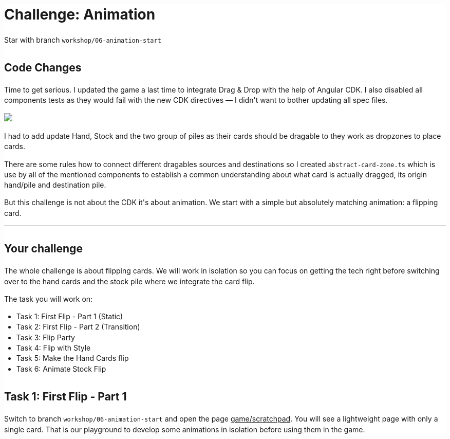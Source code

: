# Challenge: Animation
Star with branch `workshop/06-animation-start`

## Code Changes
Time to get serious. I updated the game a last time to integrate Drag & Drop with the help of Angular CDK.
I also disabled all components tests as they would fail with the new CDK directives — I didn't want to bother updating all spec files.

![](drag-drop.gif)

I had to add update Hand, Stock and the two group of piles as their cards should be dragable to they work as dropzones to place cards.

There are some rules how to connect different dragables sources and destinations so I created `abstract-card-zone.ts` which is use by all of the mentioned components to establish a common understanding about what card is actually dragged, its origin hand/pile and destination pile.

But this challenge is not about the CDK it's about animation. We start with a simple but absolutely matching animation: a flipping card.

---

## Your challenge
The whole challenge is about flipping cards. We will work in isolation so you can focus on getting the tech right before
switching over to the hand cards and the stock pile where we integrate the card flip.

The task you will work on:

+ Task 1: First Flip - Part 1 (Static)
+ Task 2: First Flip - Part 2 (Transition)
+ Task 3: Flip Party
+ Task 4: Flip with Style
+ Task 5: Make the Hand Cards flip
+ Task 6: Animate Stock Flip

## Task 1: First Flip - Part 1
Switch to branch `workshop/06-animation-start` and open the page [game/scratchpad](http://localhost:4200/game/scratchpad). You will see a lightweight page with only a single card. That is our playground to develop some animations in isolation before using them in the game.
